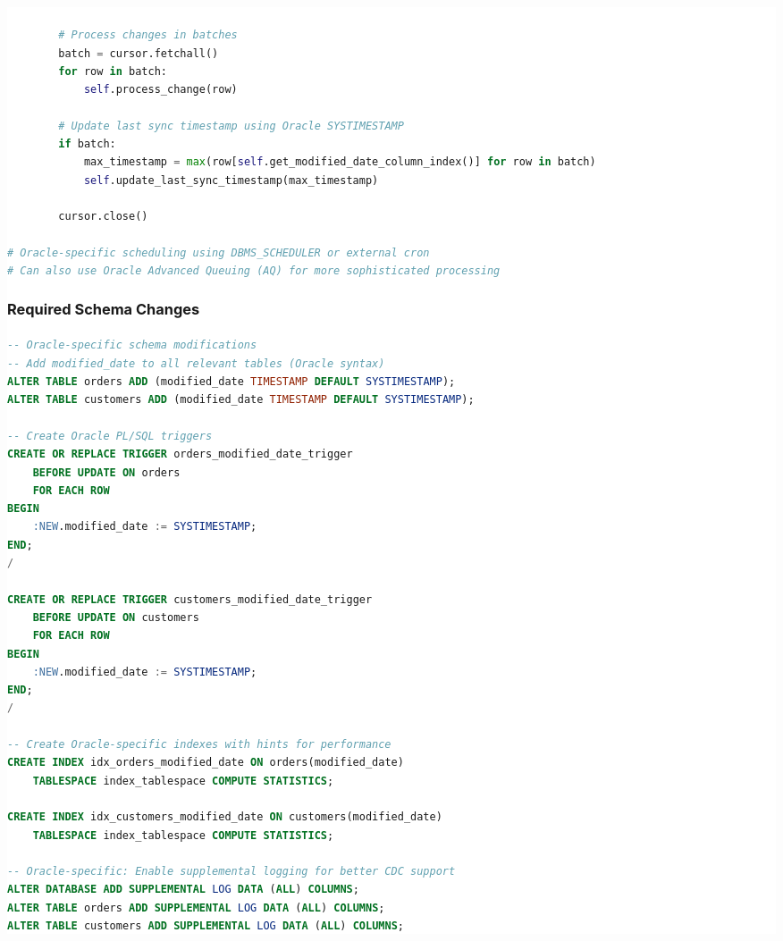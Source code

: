 ```python
        
        # Process changes in batches
        batch = cursor.fetchall()
        for row in batch:
            self.process_change(row)
        
        # Update last sync timestamp using Oracle SYSTIMESTAMP
        if batch:
            max_timestamp = max(row[self.get_modified_date_column_index()] for row in batch)
            self.update_last_sync_timestamp(max_timestamp)
        
        cursor.close()

# Oracle-specific scheduling using DBMS_SCHEDULER or external cron
# Can also use Oracle Advanced Queuing (AQ) for more sophisticated processing
```

### Required Schema Changes

```sql
-- Oracle-specific schema modifications
-- Add modified_date to all relevant tables (Oracle syntax)
ALTER TABLE orders ADD (modified_date TIMESTAMP DEFAULT SYSTIMESTAMP);
ALTER TABLE customers ADD (modified_date TIMESTAMP DEFAULT SYSTIMESTAMP);

-- Create Oracle PL/SQL triggers
CREATE OR REPLACE TRIGGER orders_modified_date_trigger
    BEFORE UPDATE ON orders
    FOR EACH ROW
BEGIN
    :NEW.modified_date := SYSTIMESTAMP;
END;
/

CREATE OR REPLACE TRIGGER customers_modified_date_trigger
    BEFORE UPDATE ON customers
    FOR EACH ROW
BEGIN
    :NEW.modified_date := SYSTIMESTAMP;
END;
/

-- Create Oracle-specific indexes with hints for performance
CREATE INDEX idx_orders_modified_date ON orders(modified_date) 
    TABLESPACE index_tablespace COMPUTE STATISTICS;
    
CREATE INDEX idx_customers_modified_date ON customers(modified_date) 
    TABLESPACE index_tablespace COMPUTE STATISTICS;

-- Oracle-specific: Enable supplemental logging for better CDC support
ALTER DATABASE ADD SUPPLEMENTAL LOG DATA (ALL) COLUMNS;
ALTER TABLE orders ADD SUPPLEMENTAL LOG DATA (ALL) COLUMNS;
ALTER TABLE customers ADD SUPPLEMENTAL LOG DATA (ALL) COLUMNS;
```
